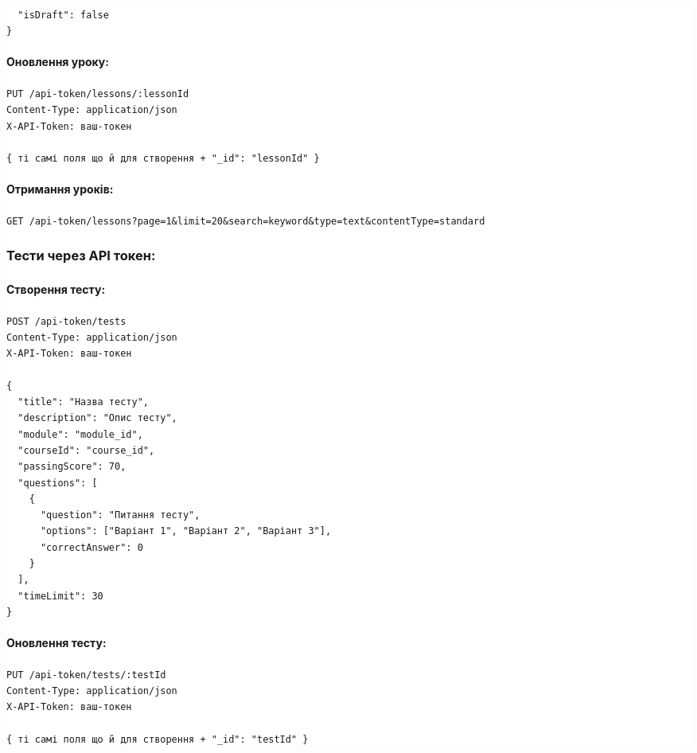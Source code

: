 ```
  "isDraft": false
}
```

#### Оновлення уроку:

```
PUT /api-token/lessons/:lessonId
Content-Type: application/json
X-API-Token: ваш-токен

{ ті самі поля що й для створення + "_id": "lessonId" }
```

#### Отримання уроків:

```
GET /api-token/lessons?page=1&limit=20&search=keyword&type=text&contentType=standard
```

### Тести через API токен:

#### Створення тесту:

```
POST /api-token/tests
Content-Type: application/json
X-API-Token: ваш-токен

{
  "title": "Назва тесту",
  "description": "Опис тесту",
  "module": "module_id",
  "courseId": "course_id",
  "passingScore": 70,
  "questions": [
    {
      "question": "Питання тесту",
      "options": ["Варіант 1", "Варіант 2", "Варіант 3"],
      "correctAnswer": 0
    }
  ],
  "timeLimit": 30
}
```

#### Оновлення тесту:

```
PUT /api-token/tests/:testId
Content-Type: application/json
X-API-Token: ваш-токен

{ ті самі поля що й для створення + "_id": "testId" }
```
